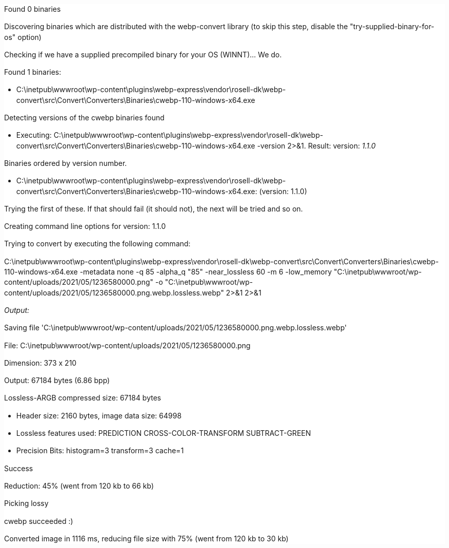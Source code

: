 Found 0 binaries

Discovering binaries which are distributed with the webp-convert library (to skip this step, disable the "try-supplied-binary-for-os" option)

Checking if we have a supplied precompiled binary for your OS (WINNT)... We do.

Found 1 binaries: 

- C:\inetpub\wwwroot\wp-content\plugins\webp-express\vendor\rosell-dk\webp-convert\src\Convert\Converters\Binaries\cwebp-110-windows-x64.exe

Detecting versions of the cwebp binaries found

- Executing: C:\inetpub\wwwroot\wp-content\plugins\webp-express\vendor\rosell-dk\webp-convert\src\Convert\Converters\Binaries\cwebp-110-windows-x64.exe -version 2>&1. Result: version: *1.1.0*

Binaries ordered by version number.

- C:\inetpub\wwwroot\wp-content\plugins\webp-express\vendor\rosell-dk\webp-convert\src\Convert\Converters\Binaries\cwebp-110-windows-x64.exe: (version: 1.1.0)

Trying the first of these. If that should fail (it should not), the next will be tried and so on.

Creating command line options for version: 1.1.0

Trying to convert by executing the following command:

C:\inetpub\wwwroot\wp-content\plugins\webp-express\vendor\rosell-dk\webp-convert\src\Convert\Converters\Binaries\cwebp-110-windows-x64.exe -metadata none -q 85 -alpha_q "85" -near_lossless 60 -m 6 -low_memory "C:\inetpub\wwwroot/wp-content/uploads/2021/05/1236580000.png" -o "C:\inetpub\wwwroot/wp-content/uploads/2021/05/1236580000.png.webp.lossless.webp" 2>&1 2>&1


*Output:* 

Saving file 'C:\inetpub\wwwroot/wp-content/uploads/2021/05/1236580000.png.webp.lossless.webp'

File:      C:\inetpub\wwwroot/wp-content/uploads/2021/05/1236580000.png

Dimension: 373 x 210

Output:    67184 bytes (6.86 bpp)

Lossless-ARGB compressed size: 67184 bytes

  * Header size: 2160 bytes, image data size: 64998

  * Lossless features used: PREDICTION CROSS-COLOR-TRANSFORM SUBTRACT-GREEN

  * Precision Bits: histogram=3 transform=3 cache=1


Success

Reduction: 45% (went from 120 kb to 66 kb)


Picking lossy

cwebp succeeded :)


Converted image in 1116 ms, reducing file size with 75% (went from 120 kb to 30 kb)

